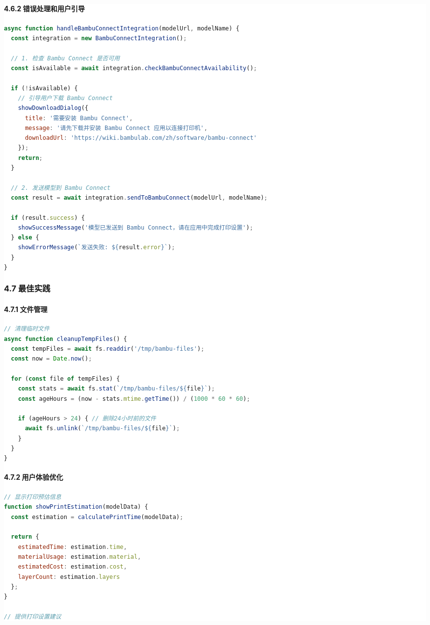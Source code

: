 #### 4.6.2 错误处理和用户引导
```javascript
async function handleBambuConnectIntegration(modelUrl, modelName) {
  const integration = new BambuConnectIntegration();
  
  // 1. 检查 Bambu Connect 是否可用
  const isAvailable = await integration.checkBambuConnectAvailability();
  
  if (!isAvailable) {
    // 引导用户下载 Bambu Connect
    showDownloadDialog({
      title: '需要安装 Bambu Connect',
      message: '请先下载并安装 Bambu Connect 应用以连接打印机',
      downloadUrl: 'https://wiki.bambulab.com/zh/software/bambu-connect'
    });
    return;
  }
  
  // 2. 发送模型到 Bambu Connect
  const result = await integration.sendToBambuConnect(modelUrl, modelName);
  
  if (result.success) {
    showSuccessMessage('模型已发送到 Bambu Connect，请在应用中完成打印设置');
  } else {
    showErrorMessage(`发送失败: ${result.error}`);
  }
}
```

### 4.7 最佳实践

#### 4.7.1 文件管理
```javascript
// 清理临时文件
async function cleanupTempFiles() {
  const tempFiles = await fs.readdir('/tmp/bambu-files');
  const now = Date.now();
  
  for (const file of tempFiles) {
    const stats = await fs.stat(`/tmp/bambu-files/${file}`);
    const ageHours = (now - stats.mtime.getTime()) / (1000 * 60 * 60);
    
    if (ageHours > 24) { // 删除24小时前的文件
      await fs.unlink(`/tmp/bambu-files/${file}`);
    }
  }
}
```

#### 4.7.2 用户体验优化
```javascript
// 显示打印预估信息
function showPrintEstimation(modelData) {
  const estimation = calculatePrintTime(modelData);
  
  return {
    estimatedTime: estimation.time,
    materialUsage: estimation.material,
    estimatedCost: estimation.cost,
    layerCount: estimation.layers
  };
}

// 提供打印设置建议
```